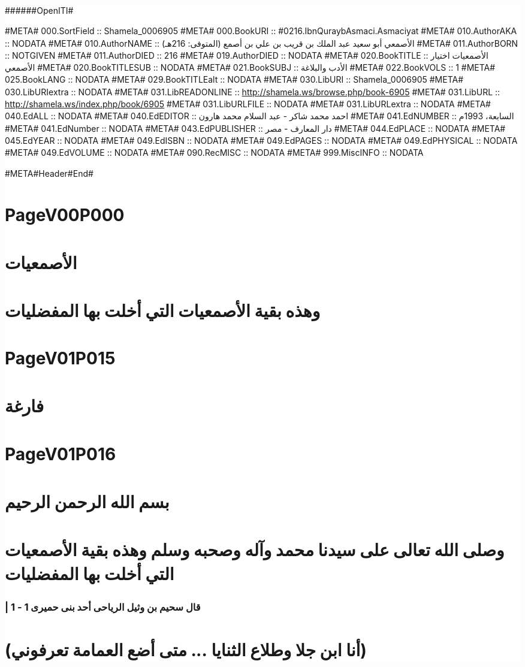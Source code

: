######OpenITI#


#META# 000.SortField	:: Shamela_0006905
#META# 000.BookURI	:: #0216.IbnQuraybAsmaci.Asmaciyat
#META# 010.AuthorAKA	:: NODATA
#META# 010.AuthorNAME	:: الأصمعي أبو سعيد عبد الملك بن قريب بن علي بن أصمع (المتوفى: 216هـ)
#META# 011.AuthorBORN	:: NOTGIVEN
#META# 011.AuthorDIED	:: 216
#META# 019.AuthorDIED	:: NODATA
#META# 020.BookTITLE	:: الأصمعيات اختيار الأصمعي
#META# 020.BookTITLESUB	:: NODATA
#META# 021.BookSUBJ	:: الأدب والبلاغة
#META# 022.BookVOLS	:: 1
#META# 025.BookLANG	:: NODATA
#META# 029.BookTITLEalt	:: NODATA
#META# 030.LibURI	:: Shamela_0006905
#META# 030.LibURIextra	:: NODATA
#META# 031.LibREADONLINE	:: http://shamela.ws/browse.php/book-6905
#META# 031.LibURL	:: http://shamela.ws/index.php/book/6905
#META# 031.LibURLFILE	:: NODATA
#META# 031.LibURLextra	:: NODATA
#META# 040.EdALL	:: NODATA
#META# 040.EdEDITOR	:: احمد محمد شاكر - عبد السلام محمد هارون
#META# 041.EdNUMBER	:: السابعة، 1993م
#META# 041.EdNumber	:: NODATA
#META# 043.EdPUBLISHER	:: دار المعارف - مصر
#META# 044.EdPLACE	:: NODATA
#META# 045.EdYEAR	:: NODATA
#META# 049.EdISBN	:: NODATA
#META# 049.EdPAGES	:: NODATA
#META# 049.EdPHYSICAL	:: NODATA
#META# 049.EdVOLUME	:: NODATA
#META# 090.RecMISC	:: NODATA
#META# 999.MiscINFO	:: NODATA

#META#Header#End#

# PageV00P000
# الأصمعيات
# وهذه بقية الأصمعيات التي أخلت بها المفضليات
# PageV01P015
# فارغة
# PageV01P016
#  بسم الله الرحمن الرحيم
#  وصلى الله تعالى على سيدنا محمد وآله وصحبه وسلم وهذه بقية الأصمعيات التي أخلت بها المفضليات
### | 1 - قال سحيم بن وثيل الرياحى أحد بنى حميرى 1
# (أنا ابن جلا وطلاع الثنايا ... متى أضع العمامة تعرفوني)